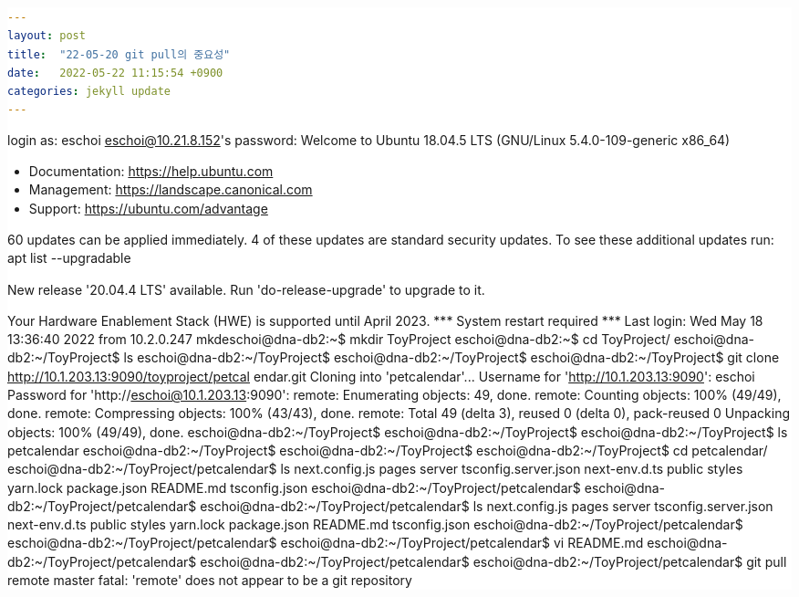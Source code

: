 ```yaml
---
layout: post
title:  "22-05-20 git pull의 중요성"
date:   2022-05-22 11:15:54 +0900
categories: jekyll update
---
```


login as: eschoi
eschoi@10.21.8.152's password:
Welcome to Ubuntu 18.04.5 LTS (GNU/Linux 5.4.0-109-generic x86_64)

 * Documentation:  https://help.ubuntu.com
 * Management:     https://landscape.canonical.com
 * Support:        https://ubuntu.com/advantage

60 updates can be applied immediately.
4 of these updates are standard security updates.
To see these additional updates run: apt list --upgradable

New release '20.04.4 LTS' available.
Run 'do-release-upgrade' to upgrade to it.

Your Hardware Enablement Stack (HWE) is supported until April 2023.
*** System restart required ***
Last login: Wed May 18 13:36:40 2022 from 10.2.0.247
mkdeschoi@dna-db2:~$ mkdir ToyProject
eschoi@dna-db2:~$ cd ToyProject/
eschoi@dna-db2:~/ToyProject$ ls
eschoi@dna-db2:~/ToyProject$
eschoi@dna-db2:~/ToyProject$
eschoi@dna-db2:~/ToyProject$ git clone http://10.1.203.13:9090/toyproject/petcal                                                                         endar.git
Cloning into 'petcalendar'...
Username for 'http://10.1.203.13:9090': eschoi
Password for 'http://eschoi@10.1.203.13:9090':
remote: Enumerating objects: 49, done.
remote: Counting objects: 100% (49/49), done.
remote: Compressing objects: 100% (43/43), done.
remote: Total 49 (delta 3), reused 0 (delta 0), pack-reused 0
Unpacking objects: 100% (49/49), done.
eschoi@dna-db2:~/ToyProject$
eschoi@dna-db2:~/ToyProject$
eschoi@dna-db2:~/ToyProject$ ls
petcalendar
eschoi@dna-db2:~/ToyProject$
eschoi@dna-db2:~/ToyProject$
eschoi@dna-db2:~/ToyProject$ cd petcalendar/
eschoi@dna-db2:~/ToyProject/petcalendar$ ls
next.config.js  pages      server         tsconfig.server.json
next-env.d.ts   public     styles         yarn.lock
package.json    README.md  tsconfig.json
eschoi@dna-db2:~/ToyProject/petcalendar$
eschoi@dna-db2:~/ToyProject/petcalendar$
eschoi@dna-db2:~/ToyProject/petcalendar$ ls
next.config.js  pages      server         tsconfig.server.json
next-env.d.ts   public     styles         yarn.lock
package.json    README.md  tsconfig.json
eschoi@dna-db2:~/ToyProject/petcalendar$
eschoi@dna-db2:~/ToyProject/petcalendar$
eschoi@dna-db2:~/ToyProject/petcalendar$ vi README.md
eschoi@dna-db2:~/ToyProject/petcalendar$
eschoi@dna-db2:~/ToyProject/petcalendar$
eschoi@dna-db2:~/ToyProject/petcalendar$ git pull remote master
fatal: 'remote' does not appear to be a git repository